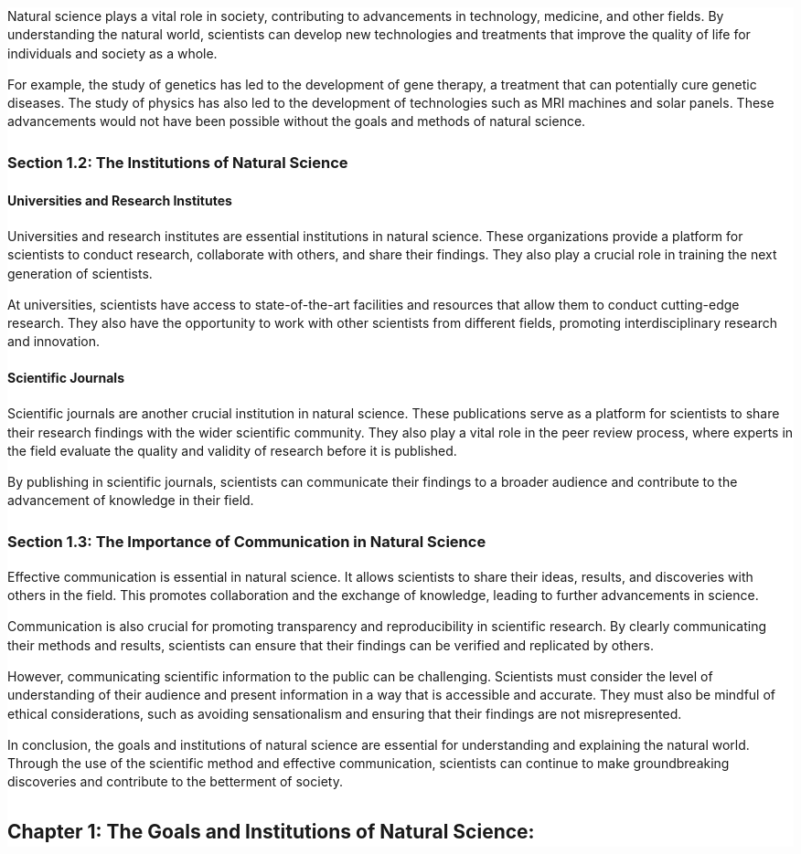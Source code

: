 Natural science plays a vital role in society, contributing to advancements in technology, medicine, and other fields. By understanding the natural world, scientists can develop new technologies and treatments that improve the quality of life for individuals and society as a whole.

For example, the study of genetics has led to the development of gene therapy, a treatment that can potentially cure genetic diseases. The study of physics has also led to the development of technologies such as MRI machines and solar panels. These advancements would not have been possible without the goals and methods of natural science.

### Section 1.2: The Institutions of Natural Science

#### Universities and Research Institutes

Universities and research institutes are essential institutions in natural science. These organizations provide a platform for scientists to conduct research, collaborate with others, and share their findings. They also play a crucial role in training the next generation of scientists.

At universities, scientists have access to state-of-the-art facilities and resources that allow them to conduct cutting-edge research. They also have the opportunity to work with other scientists from different fields, promoting interdisciplinary research and innovation.

#### Scientific Journals

Scientific journals are another crucial institution in natural science. These publications serve as a platform for scientists to share their research findings with the wider scientific community. They also play a vital role in the peer review process, where experts in the field evaluate the quality and validity of research before it is published.

By publishing in scientific journals, scientists can communicate their findings to a broader audience and contribute to the advancement of knowledge in their field.

### Section 1.3: The Importance of Communication in Natural Science

Effective communication is essential in natural science. It allows scientists to share their ideas, results, and discoveries with others in the field. This promotes collaboration and the exchange of knowledge, leading to further advancements in science.

Communication is also crucial for promoting transparency and reproducibility in scientific research. By clearly communicating their methods and results, scientists can ensure that their findings can be verified and replicated by others.

However, communicating scientific information to the public can be challenging. Scientists must consider the level of understanding of their audience and present information in a way that is accessible and accurate. They must also be mindful of ethical considerations, such as avoiding sensationalism and ensuring that their findings are not misrepresented.

In conclusion, the goals and institutions of natural science are essential for understanding and explaining the natural world. Through the use of the scientific method and effective communication, scientists can continue to make groundbreaking discoveries and contribute to the betterment of society.


## Chapter 1: The Goals and Institutions of Natural Science:
